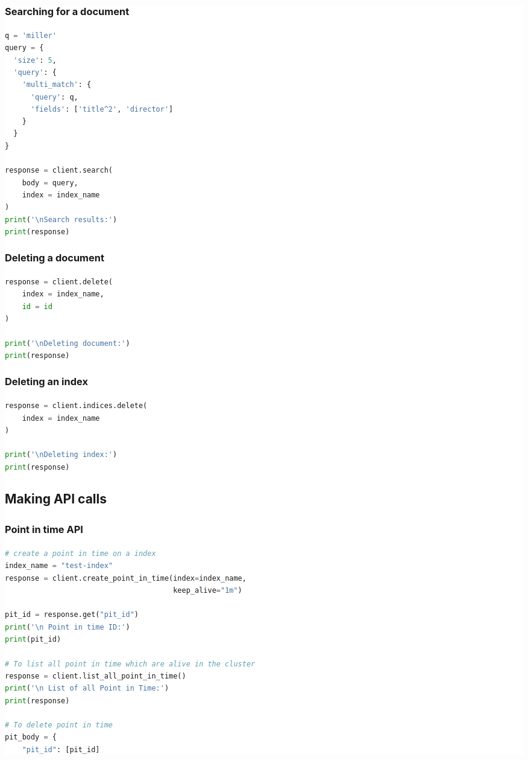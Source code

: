 ### Searching for a document
```python
q = 'miller'
query = {
  'size': 5,
  'query': {
    'multi_match': {
      'query': q,
      'fields': ['title^2', 'director']
    }
  }
}

response = client.search(
    body = query,
    index = index_name
)
print('\nSearch results:')
print(response)
```

### Deleting a document
```python
response = client.delete(
    index = index_name,
    id = id
)

print('\nDeleting document:')
print(response)
```

### Deleting an index
```python
response = client.indices.delete(
    index = index_name
)

print('\nDeleting index:')
print(response)
```
## Making API calls

### Point in time API

```python
# create a point in time on a index
index_name = "test-index"
response = client.create_point_in_time(index=index_name,
                                       keep_alive="1m")

pit_id = response.get("pit_id")
print('\n Point in time ID:')
print(pit_id)

# To list all point in time which are alive in the cluster
response = client.list_all_point_in_time()
print('\n List of all Point in Time:')
print(response)

# To delete point in time
pit_body = {
    "pit_id": [pit_id]
```